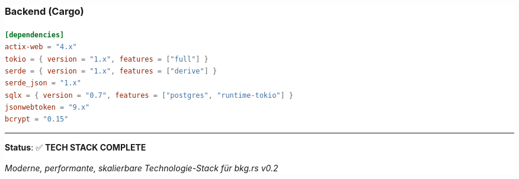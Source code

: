 ### Backend (Cargo)
```toml
[dependencies]
actix-web = "4.x"
tokio = { version = "1.x", features = ["full"] }
serde = { version = "1.x", features = ["derive"] }
serde_json = "1.x"
sqlx = { version = "0.7", features = ["postgres", "runtime-tokio"] }
jsonwebtoken = "9.x"
bcrypt = "0.15"
```

---

**Status**: ✅ **TECH STACK COMPLETE**

_Moderne, performante, skalierbare Technologie-Stack für bkg.rs v0.2_

